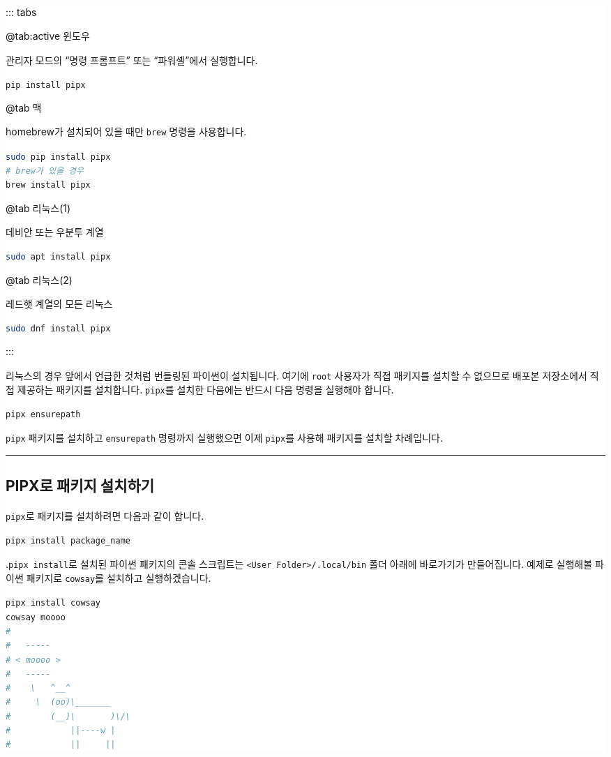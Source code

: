 ::: tabs

@tab:active <VPIcon icon="fa-brands fa-windows"/>윈도우

관리자 모드의 “명령 프롬프트” 또는 “파워셸”에서 실행합니다.

```bat
pip install pipx
```

@tab <VPIcon icon="fa-brands fa-apple"/>맥

homebrew가 설치되어 있을 때만 `brew` 명령을 사용합니다.

```sh
sudo pip install pipx
# brew가 있을 경우
brew install pipx
```

@tab <VPIcon icon="fa-brands fa-debian"/>리눅스(1)

데비안 또는 우분투 계열

```sh
sudo apt install pipx
```

@tab <VPIcon icon="fa-brands fa-redhat"/>리눅스(2)

레드햇 계열의 모든 리눅스

```sh
sudo dnf install pipx
```

:::

리눅스의 경우 앞에서 언급한 것처럼 번들링된 파이썬이 설치됩니다. 여기에 `root` 사용자가 직접 패키지를 설치할 수 없으므로 배포본 저장소에서 직접 제공하는 패키지를 설치합니다. `pipx`를 설치한 다음에는 반드시 다음 명령을 실행해야 합니다.

```sh
pipx ensurepath
```
`pipx` 패키지를 설치하고 <VPIcon icon="fas fa-terminal"/>`ensurepath` 명령까지 실행했으면 이제 `pipx`를 사용해 패키지를 설치할 차례입니다.

---

## PIPX로 패키지 설치하기

`pipx`로 패키지를 설치하려면 다음과 같이 합니다.

```sh
pipx install package_name
```
.<VPIcon icon="fas fa-terminal"/>`pipx install`로 설치된 파이썬 패키지의 콘솔 스크립트는 <VPIcon icon="fas fa-folder-open"/>`<User Folder>/.local/bin` 폴더 아래에 바로가기가 만들어집니다. 예제로 실행해볼 파이썬 패키지로 `cowsay`를 설치하고 실행하겠습니다.

```sh
pipx install cowsay
cowsay moooo
# 
#   -----
# < moooo >
#   -----
#    \   ^__^
#     \  (oo)\_______
#        (__)\       )\/\
#            ||----w |
#            ||     ||
```
